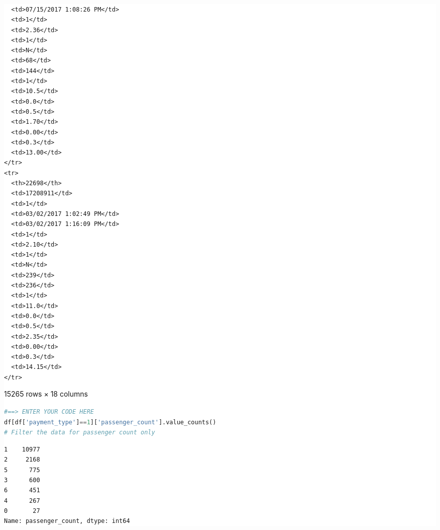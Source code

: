       <td>07/15/2017 1:08:26 PM</td>
      <td>1</td>
      <td>2.36</td>
      <td>1</td>
      <td>N</td>
      <td>68</td>
      <td>144</td>
      <td>1</td>
      <td>10.5</td>
      <td>0.0</td>
      <td>0.5</td>
      <td>1.70</td>
      <td>0.00</td>
      <td>0.3</td>
      <td>13.00</td>
    </tr>
    <tr>
      <th>22698</th>
      <td>17208911</td>
      <td>1</td>
      <td>03/02/2017 1:02:49 PM</td>
      <td>03/02/2017 1:16:09 PM</td>
      <td>1</td>
      <td>2.10</td>
      <td>1</td>
      <td>N</td>
      <td>239</td>
      <td>236</td>
      <td>1</td>
      <td>11.0</td>
      <td>0.0</td>
      <td>0.5</td>
      <td>2.35</td>
      <td>0.00</td>
      <td>0.3</td>
      <td>14.15</td>
    </tr>
  </tbody>
</table>
<p>15265 rows × 18 columns</p>
</div>




```python
#==> ENTER YOUR CODE HERE
df[df['payment_type']==1]['passenger_count'].value_counts()
# Filter the data for passenger count only
```




    1    10977
    2     2168
    5      775
    3      600
    6      451
    4      267
    0       27
    Name: passenger_count, dtype: int64
